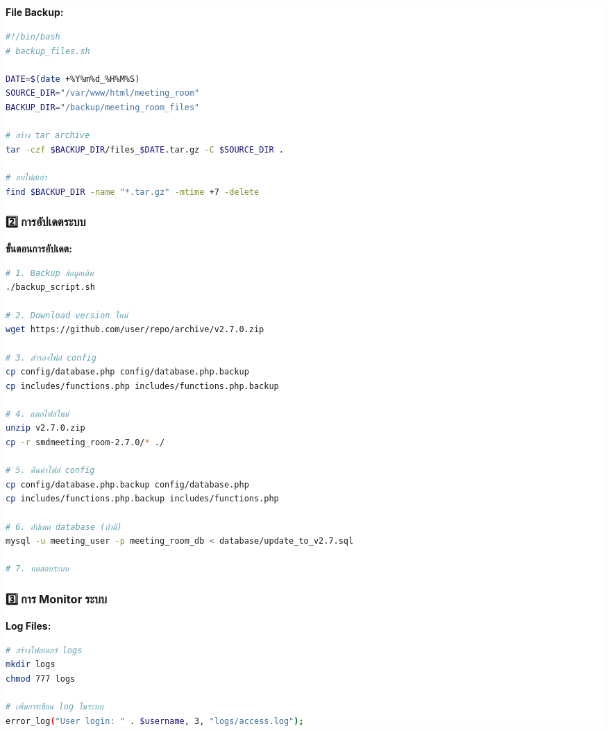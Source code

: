**File Backup:**
```bash
#!/bin/bash
# backup_files.sh

DATE=$(date +%Y%m%d_%H%M%S)
SOURCE_DIR="/var/www/html/meeting_room"
BACKUP_DIR="/backup/meeting_room_files"

# สร้าง tar archive
tar -czf $BACKUP_DIR/files_$DATE.tar.gz -C $SOURCE_DIR .

# ลบไฟล์เก่า
find $BACKUP_DIR -name "*.tar.gz" -mtime +7 -delete
```

### 2️⃣ การอัปเดตระบบ

**ขั้นตอนการอัปเดต:**
```bash
# 1. Backup ข้อมูลเดิม
./backup_script.sh

# 2. Download version ใหม่
wget https://github.com/user/repo/archive/v2.7.0.zip

# 3. สำรองไฟล์ config
cp config/database.php config/database.php.backup
cp includes/functions.php includes/functions.php.backup

# 4. แตกไฟล์ใหม่
unzip v2.7.0.zip
cp -r smdmeeting_room-2.7.0/* ./

# 5. คืนค่าไฟล์ config
cp config/database.php.backup config/database.php
cp includes/functions.php.backup includes/functions.php

# 6. อัปเดต database (ถ้ามี)
mysql -u meeting_user -p meeting_room_db < database/update_to_v2.7.sql

# 7. ทดสอบระบบ
```

### 3️⃣ การ Monitor ระบบ

**Log Files:**
```bash
# สร้างโฟลเดอร์ logs
mkdir logs
chmod 777 logs

# เพิ่มการเขียน log ในระบบ
error_log("User login: " . $username, 3, "logs/access.log");
```
